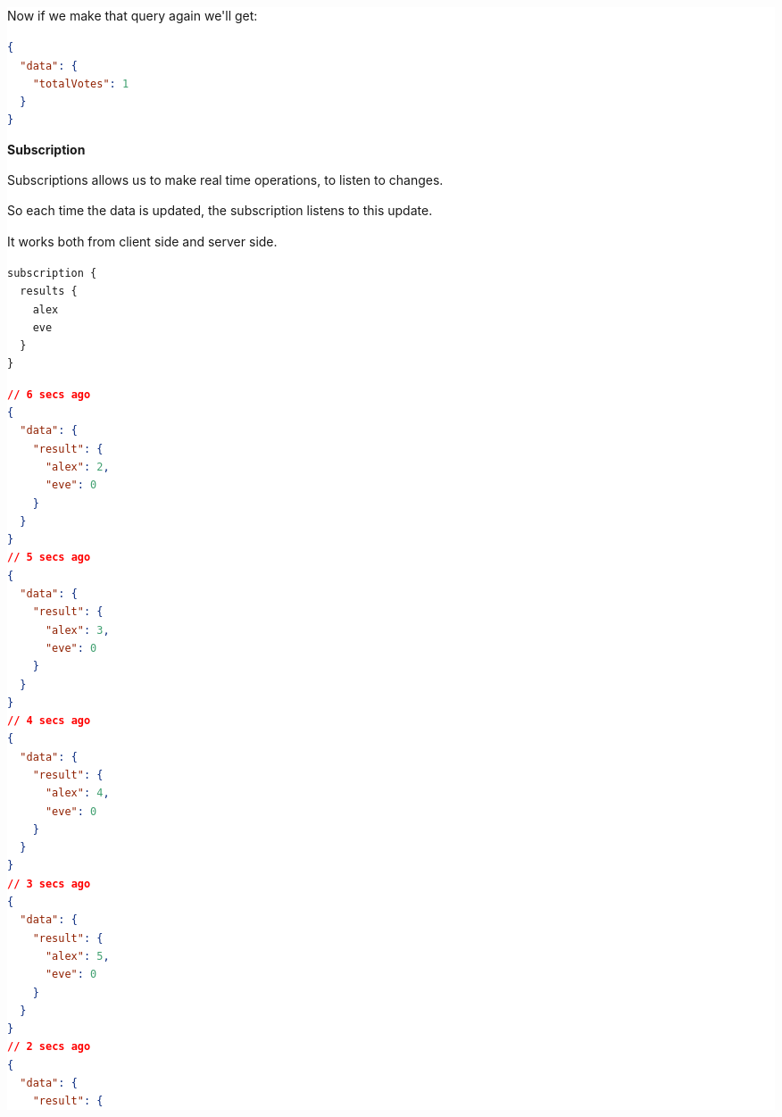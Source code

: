 Now if we make that query again we'll get:

```json
{
  "data": {
    "totalVotes": 1
  }
}
```

**Subscription**

Subscriptions allows us to make real time operations, to listen to changes.

So each time the data is updated, the subscription listens to this update.

It works both from client side and server side.

```gql
subscription {
  results {
    alex
    eve
  }
}
```

```json
// 6 secs ago
{
  "data": {
    "result": {
      "alex": 2,
      "eve": 0
    }
  }
}
// 5 secs ago
{
  "data": {
    "result": {
      "alex": 3,
      "eve": 0
    }
  }
}
// 4 secs ago
{
  "data": {
    "result": {
      "alex": 4,
      "eve": 0
    }
  }
}
// 3 secs ago
{
  "data": {
    "result": {
      "alex": 5,
      "eve": 0
    }
  }
}
// 2 secs ago
{
  "data": {
    "result": {
```